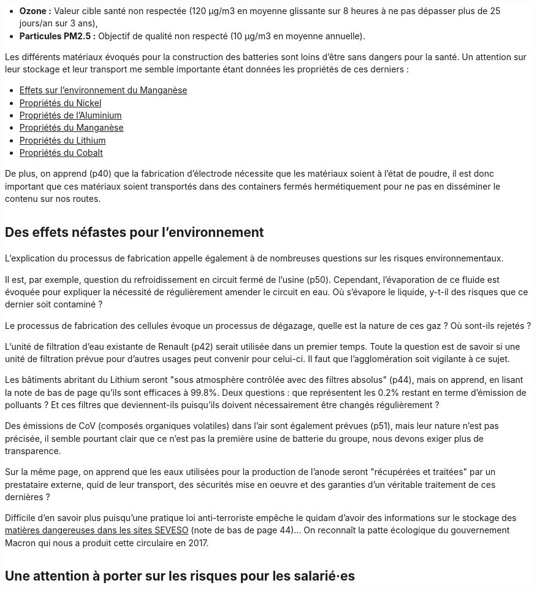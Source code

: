 - **Ozone :** Valeur cible santé non respectée (120 µg/m3 en moyenne glissante sur 8 heures à ne pas dépasser plus de 25 jours/an sur 3 ans),
- **Particules PM2.5 :** Objectif de qualité non respecté (10 µg/m3 en moyenne annuelle).

Les différents matériaux évoqués pour la construction des batteries sont loins d’être sans dangers pour la santé. Un attention sur leur stockage et leur transport me semble importante étant données les propriétés de ces derniers :

- [Effets sur l’environnement du Manganèse](https://www.researchgate.net/publication/237079224_Manganese_Environmental_Pollution_and_Health_Effects)
- [Propriétés du Nickel](https://www.lenntech.fr/francais/data-perio/ni.htm)
- [Propriétés de l’Aluminium](https://www.lenntech.fr/periodique/elements/al.htm)
- [Propriétés du Manganèse](https://www.lenntech.fr/periodique/elements/mn.htm)
- [Propriétés du Lithium](https://www.lenntech.fr/periodique/elements/li.htm)
- [Propriétés du Cobalt](https://www.lenntech.fr/periodique/elements/co.htm)

De plus, on apprend (p40) que la fabrication d’électrode nécessite que les matériaux soient à l’état de poudre, il est donc important que ces matériaux soient transportés dans des containers fermés hermétiquement pour ne pas en disséminer le contenu sur nos routes.

## Des effets néfastes pour l’environnement

L’explication du processus de fabrication appelle également à de nombreuses questions sur les risques environnementaux.

Il est, par exemple, question du refroidissement en circuit fermé de l’usine (p50). Cependant, l’évaporation de ce fluide est évoquée pour expliquer la nécessité de régulièrement amender le circuit en eau. Où s’évapore le liquide, y-t-il des risques que ce dernier soit contaminé ?

Le processus de fabrication des cellules évoque un processus de dégazage, quelle est la nature de ces gaz ? Où sont-ils rejetés ?

L’unité de filtration d’eau existante de Renault (p42) serait utilisée dans un premier temps. Toute la question est de savoir si une unité de filtration prévue pour d’autres usages peut convenir pour celui-ci. Il faut que l’agglomération soit vigilante à ce sujet.

Les bâtiments abritant du Lithium seront "sous atmosphère contrôlée avec des filtres absolus" (p44), mais on apprend, en lisant la note de bas de page qu’ils sont efficaces à 99.8%. Deux questions : que représentent les 0.2% restant en terme d’émission de polluants ? Et ces filtres que deviennent-ils puisquʼils doivent nécessairement être changés régulièrement ?

Des émissions de CoV (composés organiques volatiles) dans l’air sont également prévues (p51), mais leur nature n’est pas précisée, il semble pourtant clair que ce n’est pas la première usine de batterie du groupe, nous devons exiger plus de transparence.

Sur la même page, on apprend que les eaux utilisées pour la production de l’anode seront "récupérées et traitées" par un prestataire externe, quid de leur transport, des sécurités mise en oeuvre et des garanties d’un véritable traitement de ces dernières ?

Difficile d’en savoir plus puisquʼune pratique loi anti-terroriste empêche le quidam d’avoir des informations sur le stockage des [matières dangereuses dans les sites SEVESO](https://www.legifrance.gouv.fr/circulaire/id/42788) (note de bas de page 44)... On reconnaît la patte écologique du gouvernement Macron qui nous a produit cette circulaire en 2017.

## Une attention à porter sur les risques pour les salarié·es
